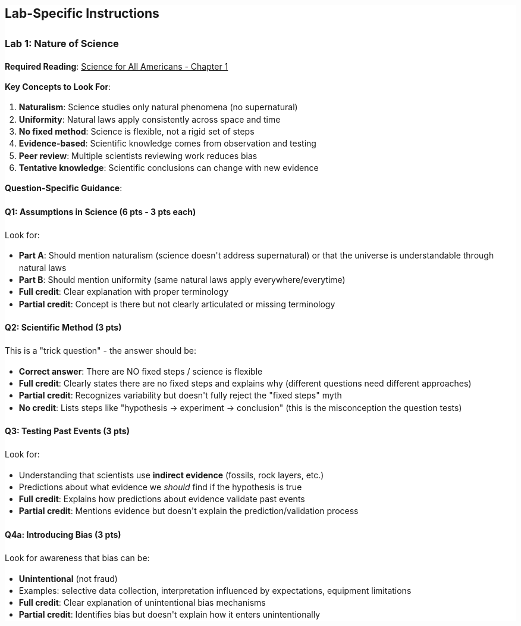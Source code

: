 ## Lab-Specific Instructions

### Lab 1: Nature of Science

**Required Reading**: [Science for All Americans - Chapter 1](http://www.project2061.org/publications/sfaa/online/chap1.htm)

**Key Concepts to Look For**:

1. **Naturalism**: Science studies only natural phenomena (no supernatural)
2. **Uniformity**: Natural laws apply consistently across space and time
3. **No fixed method**: Science is flexible, not a rigid set of steps
4. **Evidence-based**: Scientific knowledge comes from observation and testing
5. **Peer review**: Multiple scientists reviewing work reduces bias
6. **Tentative knowledge**: Scientific conclusions can change with new evidence

**Question-Specific Guidance**:

#### Q1: Assumptions in Science (6 pts - 3 pts each)

Look for:

- **Part A**: Should mention naturalism (science doesn't address supernatural) or that the universe is understandable through natural laws
- **Part B**: Should mention uniformity (same natural laws apply everywhere/everytime)
- **Full credit**: Clear explanation with proper terminology
- **Partial credit**: Concept is there but not clearly articulated or missing terminology

#### Q2: Scientific Method (3 pts)

This is a "trick question" - the answer should be:

- **Correct answer**: There are NO fixed steps / science is flexible
- **Full credit**: Clearly states there are no fixed steps and explains why (different questions need different approaches)
- **Partial credit**: Recognizes variability but doesn't fully reject the "fixed steps" myth
- **No credit**: Lists steps like "hypothesis → experiment → conclusion" (this is the misconception the question tests)

#### Q3: Testing Past Events (3 pts)

Look for:

- Understanding that scientists use **indirect evidence** (fossils, rock layers, etc.)
- Predictions about what evidence we _should_ find if the hypothesis is true
- **Full credit**: Explains how predictions about evidence validate past events
- **Partial credit**: Mentions evidence but doesn't explain the prediction/validation process

#### Q4a: Introducing Bias (3 pts)

Look for awareness that bias can be:

- **Unintentional** (not fraud)
- Examples: selective data collection, interpretation influenced by expectations, equipment limitations
- **Full credit**: Clear explanation of unintentional bias mechanisms
- **Partial credit**: Identifies bias but doesn't explain how it enters unintentionally
